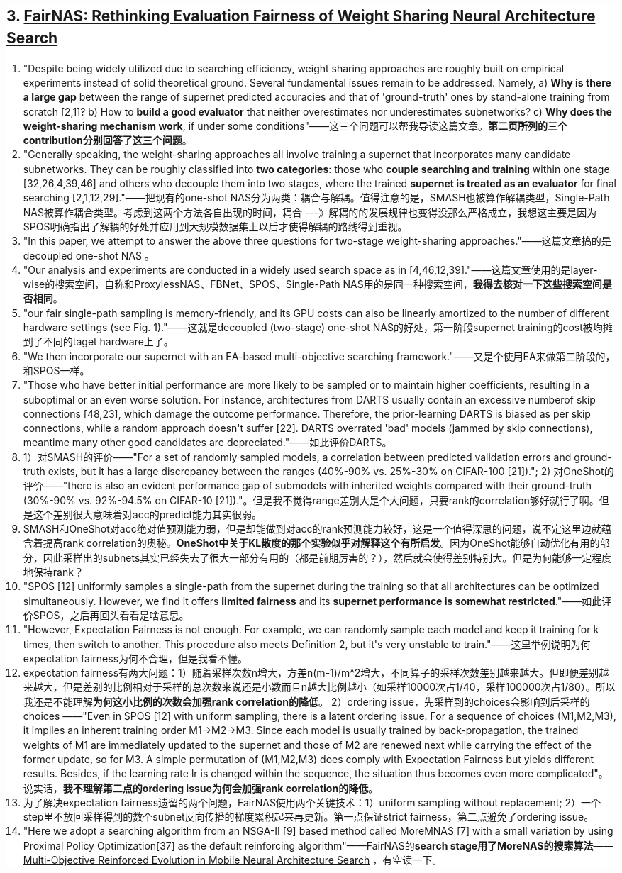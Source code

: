 

## 3. [FairNAS: Rethinking Evaluation Fairness of Weight Sharing Neural Architecture Search](https://link.zhihu.com/?target=https%3A//arxiv.org/abs/1907.01845)

1. "Despite being widely utilized due to searching efficiency, weight sharing approaches are roughly built on empirical experiments instead of solid theoretical ground. Several fundamental issues remain to be addressed. Namely, a) **Why is there a large gap** between the range of supernet predicted accuracies and that of 'ground-truth' ones by stand-alone training from scratch [2,1]? b) How to **build a good evaluator** that neither overestimates nor underestimates subnetworks? c) **Why does the weight-sharing mechanism work**, if under some conditions"——这三个问题可以帮我导读这篇文章。**第二页所列的三个contribution分别回答了这三个问题**。
2. "Generally speaking, the weight-sharing approaches all involve training a supernet that incorporates many candidate subnetworks. They can be roughly classified into **two categories**: those who **couple searching and training** within one stage [32,26,4,39,46] and others who decouple them into two stages, where the trained **supernet is treated as an evaluator** for final searching [2,1,12,29]."——把现有的one-shot NAS分为两类：耦合与解耦。值得注意的是，SMASH也被算作解耦类型，Single-Path NAS被算作耦合类型。考虑到这两个方法各自出现的时间，耦合 ---》解耦的的发展规律也变得没那么严格成立，我想这主要是因为SPOS明确指出了解耦的好处并应用到大规模数据集上以后才使得解耦的路线得到重视。
3. "In this paper, we attempt to answer the above three questions for two-stage weight-sharing approaches."——这篇文章搞的是 decoupled one-shot NAS 。
4. "Our analysis and experiments are conducted in a widely used search space as in [4,46,12,39]."——这篇文章使用的是layer-wise的搜索空间，自称和ProxylessNAS、FBNet、SPOS、Single-Path NAS用的是同一种搜索空间，**我得去核对一下这些搜索空间是否相同**。
5. "our fair single-path sampling is memory-friendly, and its GPU costs can also be linearly amortized to the number of different hardware settings (see Fig. 1)."——这就是decoupled (two-stage) one-shot NAS的好处，第一阶段supernet training的cost被均摊到了不同的taget hardware上了。
6. "We then incorporate our supernet with an EA-based multi-objective searching framework."——又是个使用EA来做第二阶段的，和SPOS一样。
7. "Those who have better initial performance are more likely to be sampled or to maintain higher coefficients, resulting in a suboptimal or an even worse solution. For instance, architectures from DARTS usually contain an excessive numberof skip connections [48,23], which damage the outcome performance. Therefore, the prior-learning DARTS is biased as per skip connections, while a random approach doesn't suffer [22]. DARTS overrated 'bad' models (jammed by skip connections), meantime many other good candidates are depreciated."——如此评价DARTS。
8. 1）对SMASH的评价——"For a set of randomly sampled models, a correlation between predicted validation errors and ground-truth exists, but it has a large discrepancy between the ranges (40%-90% vs. 25%-30% on CIFAR-100 [21])."; 2) 对OneShot的评价——"there is also an evident performance gap of submodels with inherited weights compared with their ground-truth (30%-90% vs. 92%-94.5% on CIFAR-10 [21])."。但是我不觉得range差别大是个大问题，只要rank的correlation够好就行了啊。但是这个差别很大意味着对acc的predict能力其实很弱。
9. SMASH和OneShot对acc绝对值预测能力弱，但是却能做到对acc的rank预测能力较好，这是一个值得深思的问题，说不定这里边就蕴含着提高rank correlation的奥秘。**OneShot中关于KL散度的那个实验似乎对解释这个有所启发**。因为OneShot能够自动优化有用的部分，因此采样出的subnets其实已经失去了很大一部分有用的（都是前期厉害的？），然后就会使得差别特别大。但是为何能够一定程度地保持rank？
10. "SPOS [12] uniformly samples a single-path from the supernet during the training so that all architectures can be optimized simultaneously. However, we find it offers **limited fairness** and its **supernet performance is somewhat restricted**."——如此评价SPOS，之后再回头看看是啥意思。
11. "However, Expectation Fairness is not enough. For example, we can randomly sample each model and keep it training for k times, then switch to another. This procedure also meets Definition 2, but it's very unstable to train."——这里举例说明为何expectation fairness为何不合理，但是我看不懂。
12. expectation fairness有两大问题：1）随着采样次数n增大，方差n(m-1)/m^2增大，不同算子的采样次数差别越来越大。但即便差别越来越大，但是差别的比例相对于采样的总次数来说还是小数而且n越大比例越小（如采样10000次占1/40，采样100000次占1/80）。所以我还是不能理解**为何这小比例的次数会加强rank correlation的降低**。 2）ordering issue，先采样到的choices会影响到后采样的choices ——"Even in SPOS [12] with uniform sampling, there is a latent ordering issue. For a sequence of choices (M1,M2,M3), it implies an inherent training order M1→M2→M3. Since each model is usually trained by back-propagation, the trained weights of M1 are immediately updated to the supernet and those of M2 are renewed next while carrying the effect of the former update, so for M3. A simple permutation of (M1,M2,M3) does comply with Expectation Fairness but yields different results. Besides, if the learning rate lr is changed within the sequence, the situation thus becomes even more complicated"。说实话，**我不理解第二点的ordering issue为何会加强rank correlation的降低**。
13. 为了解决expectation fairness遗留的两个问题，FairNAS使用两个关键技术：1）uniform sampling without replacement; 2）一个step里不放回采样得到的数个subnet反向传播的梯度累积起来再更新。第一点保证strict fairness，第二点避免了ordering issue。
14. "Here we adopt a searching algorithm from an NSGA-II [9] based method called MoreMNAS [7] with a small variation by using Proximal Policy Optimization[37] as the default reinforcing algorithm"——FairNAS的**search stage用了MoreNAS的搜索算法**—— [Multi-Objective Reinforced Evolution in Mobile Neural Architecture Search](https://link.zhihu.com/?target=https%3A//arxiv.org/abs/1901.01074) ，有空读一下。
